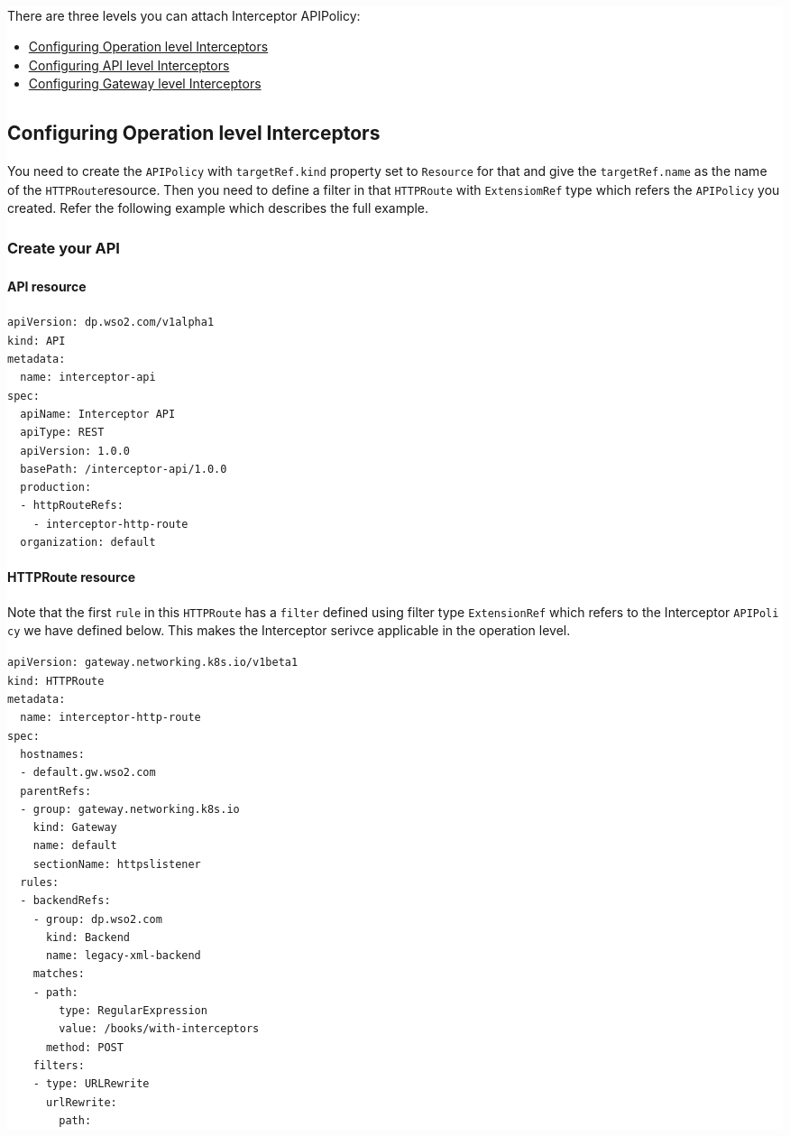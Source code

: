 There are three levels you can attach Interceptor APIPolicy:

* [Configuring Operation level Interceptors](#configuring-operation-level-interceptors)
* [Configuring API level Interceptors](#configuring-api-level-interceptors)
* [Configuring Gateway level Interceptors](#configuring-gateway-level-interceptors)

## Configuring Operation level Interceptors

You need to create the `APIPolicy` with `targetRef.kind` property set to `Resource` for that and give the `targetRef.name` as the name of the `HTTPRoute`resource. Then you need to define a filter in that `HTTPRoute` with `ExtensiomRef` type which refers the `APIPolicy` you created. Refer the following example which describes the full example.

### Create your API

#### API resource

```
apiVersion: dp.wso2.com/v1alpha1
kind: API
metadata:
  name: interceptor-api
spec:
  apiName: Interceptor API
  apiType: REST
  apiVersion: 1.0.0
  basePath: /interceptor-api/1.0.0
  production:
  - httpRouteRefs:
    - interceptor-http-route
  organization: default
```

#### HTTPRoute resource

Note that the first `rule` in this `HTTPRoute` has a `filter` defined using filter type `ExtensionRef` which refers to the Interceptor `APIPolicy` we have defined below. This makes the Interceptor serivce applicable in the operation level.

```
apiVersion: gateway.networking.k8s.io/v1beta1
kind: HTTPRoute
metadata:
  name: interceptor-http-route
spec:
  hostnames:
  - default.gw.wso2.com
  parentRefs:
  - group: gateway.networking.k8s.io
    kind: Gateway
    name: default
    sectionName: httpslistener
  rules:
  - backendRefs:
    - group: dp.wso2.com
      kind: Backend
      name: legacy-xml-backend
    matches:
    - path:
        type: RegularExpression
        value: /books/with-interceptors
      method: POST
    filters:
    - type: URLRewrite
      urlRewrite:
        path:
```